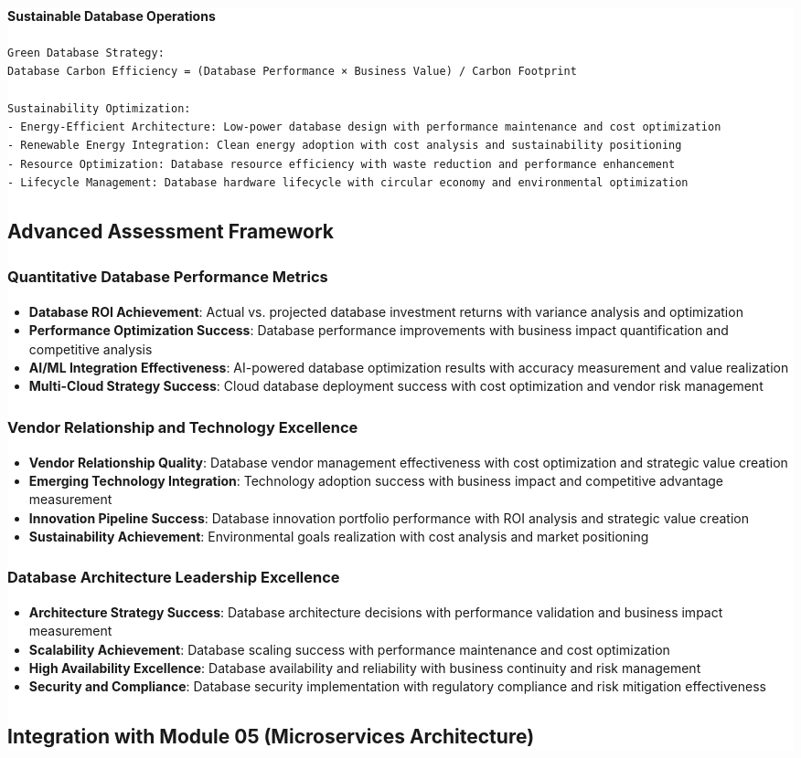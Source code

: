 #### Sustainable Database Operations
```
Green Database Strategy:
Database Carbon Efficiency = (Database Performance × Business Value) / Carbon Footprint

Sustainability Optimization:
- Energy-Efficient Architecture: Low-power database design with performance maintenance and cost optimization
- Renewable Energy Integration: Clean energy adoption with cost analysis and sustainability positioning
- Resource Optimization: Database resource efficiency with waste reduction and performance enhancement
- Lifecycle Management: Database hardware lifecycle with circular economy and environmental optimization
```

## Advanced Assessment Framework

### Quantitative Database Performance Metrics
- **Database ROI Achievement**: Actual vs. projected database investment returns with variance analysis and optimization
- **Performance Optimization Success**: Database performance improvements with business impact quantification and competitive analysis
- **AI/ML Integration Effectiveness**: AI-powered database optimization results with accuracy measurement and value realization
- **Multi-Cloud Strategy Success**: Cloud database deployment success with cost optimization and vendor risk management

### Vendor Relationship and Technology Excellence
- **Vendor Relationship Quality**: Database vendor management effectiveness with cost optimization and strategic value creation
- **Emerging Technology Integration**: Technology adoption success with business impact and competitive advantage measurement
- **Innovation Pipeline Success**: Database innovation portfolio performance with ROI analysis and strategic value creation
- **Sustainability Achievement**: Environmental goals realization with cost analysis and market positioning

### Database Architecture Leadership Excellence
- **Architecture Strategy Success**: Database architecture decisions with performance validation and business impact measurement
- **Scalability Achievement**: Database scaling success with performance maintenance and cost optimization
- **High Availability Excellence**: Database availability and reliability with business continuity and risk management
- **Security and Compliance**: Database security implementation with regulatory compliance and risk mitigation effectiveness

## Integration with Module 05 (Microservices Architecture)
